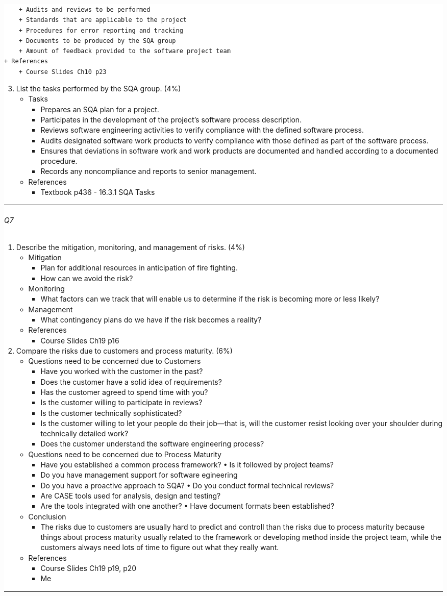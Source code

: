         + Audits and reviews to be performed
        + Standards that are applicable to the project
        + Procedures for error reporting and tracking
        + Documents to be produced by the SQA group
        + Amount of feedback provided to the software project team
    + References
        + Course Slides Ch10 p23
3. List the tasks performed by the SQA group. (4%)
    + Tasks
        + Prepares an SQA plan for a project.
        + Participates in the development of the project’s software process description.
        + Reviews software engineering activities to verify compliance with the defined software process.
        + Audits designated software work products to verify compliance with those defined as part of the software process.
        + Ensures that deviations in software work and work products are documented and handled according to a documented procedure.
        + Records any noncompliance and reports to senior management.
    + References
        + Textbook p436 - 16.3.1 SQA Tasks

---

###### Q7
1. Describe the mitigation, monitoring, and management of risks. (4%)
    + Mitigation
        + Plan for additional resources in anticipation of fire fighting.
        + How can we avoid the risk?
    + Monitoring
        + What factors can we track that will enable us to determine if the risk is becoming more or less likely?
    + Management
        + What contingency plans do we have if the risk becomes a reality?
    + References
        + Course Slides Ch19 p16
2. Compare the risks due to customers and process maturity. (6%)
    + Questions need to be concerned due to Customers
        + Have you worked with the customer in the past?
        + Does the customer have a solid idea of requirements?
        + Has the customer agreed to spend time with you?
        + Is the customer willing to participate in reviews?
        + Is the customer technically sophisticated?
        + Is the customer willing to let your people do their
job—that is, will the customer resist looking over your shoulder during technically detailed work?
        + Does the customer understand the software engineering process?
    + Questions need to be concerned due to Process Maturity
        + Have you established a common process framework? • Is it followed by project teams?
        + Do you have management support for software
egineering
        + Do you have a proactive approach to SQA? • Do you conduct formal technical reviews?
        + Are CASE tools used for analysis, design and testing?
        + Are the tools integrated with one another? • Have document formats been established?
    + Conclusion
        + The risks due to customers are usually hard to predict and controll than the risks due to process maturity because things about process maturity usually related to the framework or developing method inside the project team, while the customers always need lots of time to figure out what they really want.
    + References
        + Course Slides Ch19 p19, p20
        + Me

---